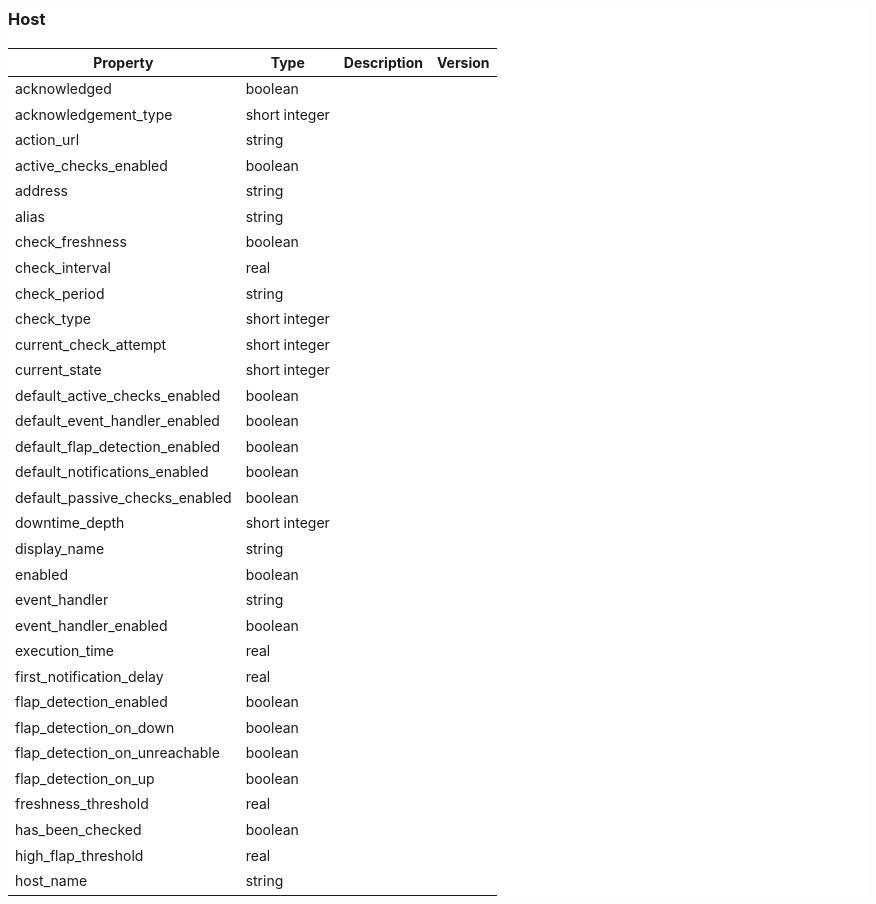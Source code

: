 </TabItem>
</Tabs>

### Host

<Tabs groupId="sync">
<TabItem value="BBDO v2" label="BBDO v2">

| Property                          | Type             | Description | Version |
|-----------------------------------|------------------|-------------|---------|
| acknowledged                      | boolean          |             |         |
| acknowledgement\_type             | short integer    |             |         |
| action\_url                       | string           |             |         |
| active\_checks\_enabled           | boolean          |             |         |
| address                           | string           |             |         |
| alias                             | string           |             |         |
| check\_freshness                  | boolean          |             |         |
| check\_interval                   | real             |             |         |
| check\_period                     | string           |             |         |
| check\_type                       | short integer    |             |         |
| current\_check\_attempt           | short integer    |             |         |
| current\_state                    | short integer    |             |         |
| default\_active\_checks\_enabled  | boolean          |             |         |
| default\_event\_handler\_enabled  | boolean          |             |         |
| default\_flap\_detection\_enabled | boolean          |             |         |
| default\_notifications\_enabled   | boolean          |             |         |
| default\_passive\_checks\_enabled | boolean          |             |         |
| downtime\_depth                   | short integer    |             |         |
| display\_name                     | string           |             |         |
| enabled                           | boolean          |             |         |
| event\_handler                    | string           |             |         |
| event\_handler\_enabled           | boolean          |             |         |
| execution\_time                   | real             |             |         |
| first\_notification\_delay        | real             |             |         |
| flap\_detection\_enabled          | boolean          |             |         |
| flap\_detection\_on\_down         | boolean          |             |         |
| flap\_detection\_on\_unreachable  | boolean          |             |         |
| flap\_detection\_on\_up           | boolean          |             |         |
| freshness\_threshold              | real             |             |         |
| has\_been\_checked                | boolean          |             |         |
| high\_flap\_threshold             | real             |             |         |
| host\_name                        | string           |             |         |